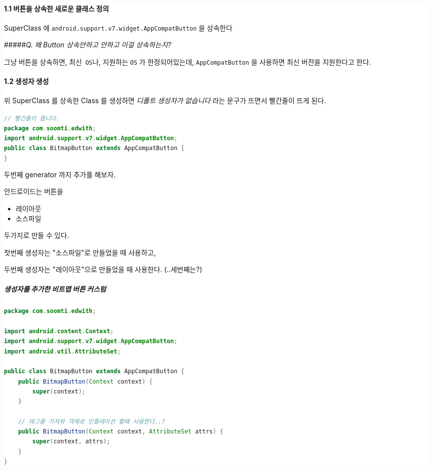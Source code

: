 #### 1.1 버튼을 상속한 새로운 클래스 정의 

SuperClass 에 `android.support.v7.widget.AppCompatButton` 을 상속한다

#####*Q. 왜 Button 상속안하고 안하고 이걸 상속하는지?*

 그냥 버튼을 상속하면, 최신` OS`나, 지원하는 `OS` 가 한정되어있는데, `AppCompatButton` 을 사용하면 최신 버전을 지원한다고 한다.



#### 1.2 생성자 생성

위 SuperClass 를 상속한 Class 를 생성하면 *디폴트 생성자가 없습니다*  라는 문구가 뜨면서 빨간줄이 뜨게 된다.

```java
// 빨간줄이 뜹니다.
package com.soomti.edwith;
import android.support.v7.widget.AppCompatButton;
public class BitmapButton extends AppCompatButton {
}

```

두번째 generator 까지 추가를 해보자.

안드로이드는 버튼을

- 레이아웃
- 소스파일 

두가지로 만들 수 있다. 

첫번째 생성자는 "소스파일"로 만들었을 때 사용하고,

두번째 생성자는 "레이아웃"으로 만들었을 때 사용한다. (..세번째는?)

##### 생성자를 추가한 비트맵 버튼 커스텀

```java
package com.soomti.edwith;

import android.content.Context;
import android.support.v7.widget.AppCompatButton;
import android.util.AttributeSet;

public class BitmapButton extends AppCompatButton {
    public BitmapButton(Context context) {
        super(context);
    }

    // 태그를 가져와 객체로 인플레이션 할때 사용한다..?
    public BitmapButton(Context context, AttributeSet attrs) {
        super(context, attrs);
    }
}

```
